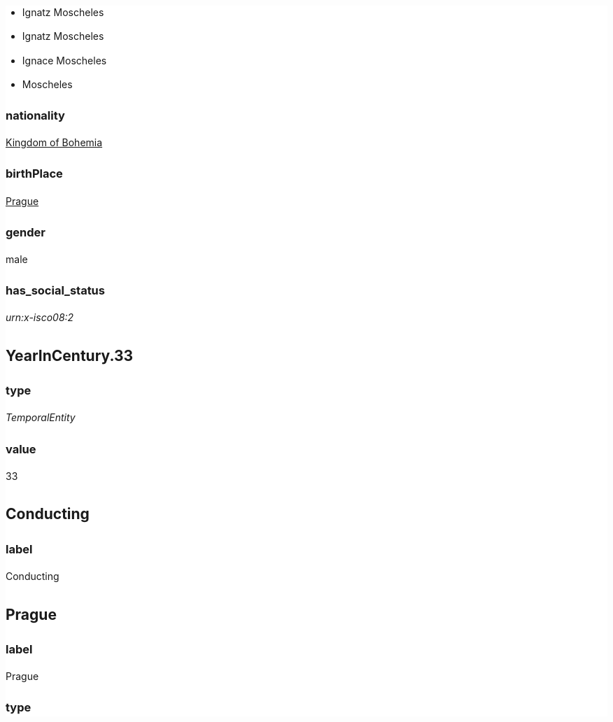  - Ignatz Moscheles

 - Ignatz Moscheles

 - Ignace Moscheles

 - Moscheles

### nationality


[Kingdom of Bohemia](#Kingdom-of-Bohemia)

### birthPlace


[Prague](#Prague)

### gender


male

### has_social_status


*urn:x-isco08:2*

## YearInCentury.33

### type


*TemporalEntity*

### value


33

## Conducting

### label


Conducting

## Prague

### label


Prague

### type
